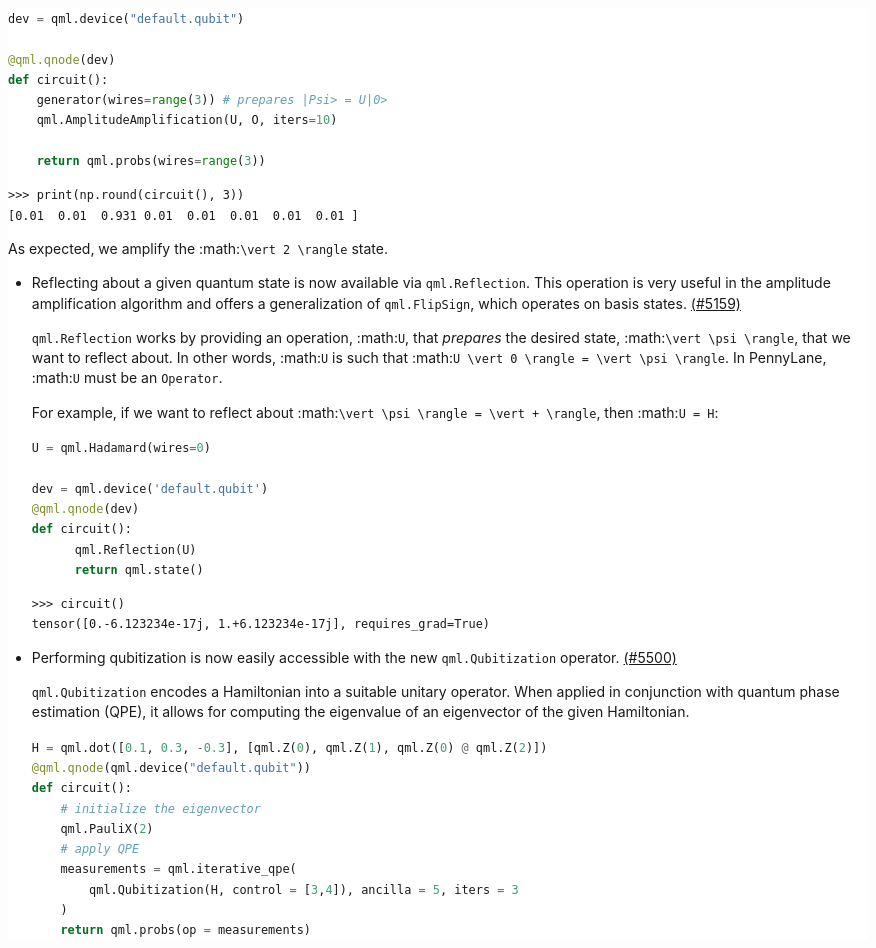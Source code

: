  ```python
  dev = qml.device("default.qubit")

  @qml.qnode(dev)
  def circuit():
      generator(wires=range(3)) # prepares |Psi> = U|0>
      qml.AmplitudeAmplification(U, O, iters=10)

      return qml.probs(wires=range(3))
  ```
  
  ```pycon
  >>> print(np.round(circuit(), 3))
  [0.01  0.01  0.931 0.01  0.01  0.01  0.01  0.01 ]
  ```

  As expected, we amplify the :math:`\vert 2 \rangle` state.

* Reflecting about a given quantum state is now available via `qml.Reflection`.
  This operation is very useful in the amplitude amplification algorithm and offers a generalization
  of `qml.FlipSign`, which operates on basis states.
  [(#5159)](https://github.com/PennyLaneAI/pennylane/pull/5159)

  `qml.Reflection` works by providing an operation, :math:`U`, that *prepares* the 
  desired state, :math:`\vert \psi \rangle`, that we want to reflect about. In other 
  words, :math:`U` is such that :math:`U \vert 0 \rangle = \vert \psi \rangle`. In 
  PennyLane, :math:`U` must be an `Operator`.
  
  For example, if we want to reflect about 
  :math:`\vert \psi \rangle = \vert + \rangle`, then :math:`U = H`:

  ```python
  U = qml.Hadamard(wires=0)

  dev = qml.device('default.qubit')
  @qml.qnode(dev)
  def circuit():
        qml.Reflection(U)
        return qml.state()
  ```

  ```pycon
  >>> circuit()
  tensor([0.-6.123234e-17j, 1.+6.123234e-17j], requires_grad=True)
  ```

* Performing qubitization is now easily accessible with the new 
  `qml.Qubitization` operator.
  [(#5500)](https://github.com/PennyLaneAI/pennylane/pull/5500)

  `qml.Qubitization` encodes a Hamiltonian into a suitable unitary operator. 
  When applied in conjunction with quantum phase estimation (QPE), it allows 
  for computing the eigenvalue of an eigenvector of the given Hamiltonian. 

  ```python
  H = qml.dot([0.1, 0.3, -0.3], [qml.Z(0), qml.Z(1), qml.Z(0) @ qml.Z(2)])
  @qml.qnode(qml.device("default.qubit"))
  def circuit():
      # initialize the eigenvector
      qml.PauliX(2)
      # apply QPE
      measurements = qml.iterative_qpe(
          qml.Qubitization(H, control = [3,4]), ancilla = 5, iters = 3
      )
      return qml.probs(op = measurements)
  ```
